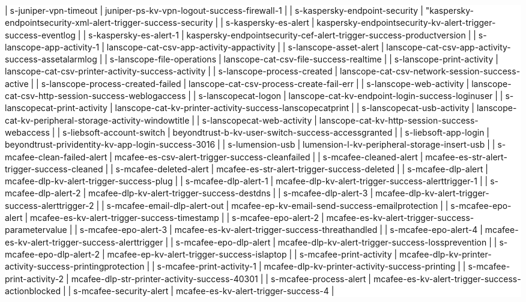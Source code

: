 | s-juniper-vpn-timeout                        | juniper-ps-kv-vpn-logout-success-firewall-1                                    |
| s-kaspersky-endpoint-security                | "kaspersky-endpointsecurity-xml-alert-trigger-success-security                 |
| s-kaspersky-es-alert                         | kaspersky-endpointsecurity-kv-alert-trigger-success-eventlog                   |
| s-kaspersky-es-alert-1                       | kaspersky-endpointsecurity-cef-alert-trigger-success-productversion            |
| s-lanscope-app-activity-1                    | lanscope-cat-csv-app-activity-appactivity                                      |
| s-lanscope-asset-alert                       | lanscope-cat-csv-app-activity-success-assetalarmlog                            |
| s-lanscope-file-operations                   | lanscope-cat-csv-file-success-realtime                                         |
| s-lanscope-print-activity                    | lanscope-cat-csv-printer-activity-success-activity                             |
| s-lanscope-process-created                   | lanscope-cat-csv-network-session-success-active                                |
| s-lanscope-process-created-failed            | lanscope-cat-csv-process-create-fail-err                                       |
| s-lanscope-web-activity                      | lanscope-cat-csv-http-session-success-weblogaccess                             |
| s-lanscopecat-logon                          | lanscope-cat-kv-endpoint-login-success-loginuser                               |
| s-lanscopecat-print-activity                 | lanscope-cat-kv-printer-activity-success-lanscopecatprint                      |
| s-lanscopecat-usb-activity                   | lanscope-cat-kv-peripheral-storage-activity-windowtitle                        |
| s-lanscopecat-web-activity                   | lanscope-cat-kv-http-session-success-webaccess                                 |
| s-liebsoft-account-switch                    | beyondtrust-b-kv-user-switch-success-accessgranted                             |
| s-liebsoft-app-login                         | beyondtrust-prividentity-kv-app-login-success-3016                             |
| s-lumension-usb                              | lumension-l-kv-peripheral-storage-insert-usb                                   |
| s-mcafee-clean-failed-alert                  | mcafee-es-csv-alert-trigger-success-cleanfailed                                |
| s-mcafee-cleaned-alert                       | mcafee-es-str-alert-trigger-success-cleaned                                    |
| s-mcafee-deleted-alert                       | mcafee-es-str-alert-trigger-success-deleted                                    |
| s-mcafee-dlp-alert                           | mcafee-dlp-kv-alert-trigger-success-plug                                       |
| s-mcafee-dlp-alert-1                         | mcafee-dlp-kv-alert-trigger-success-alerttrigger-1                             |
| s-mcafee-dlp-alert-2                         | mcafee-dlp-kv-alert-trigger-success-destdns                                    |
| s-mcafee-dlp-alert-3                         | mcafee-dlp-kv-alert-trigger-success-alerttrigger-2                             |
| s-mcafee-email-dlp-alert-out                 | mcafee-ep-kv-email-send-success-emailprotection                                |
| s-mcafee-epo-alert                           | mcafee-es-kv-alert-trigger-success-timestamp                                   |
| s-mcafee-epo-alert-2                         | mcafee-es-kv-alert-trigger-success-parametervalue                              |
| s-mcafee-epo-alert-3                         | mcafee-es-kv-alert-trigger-success-threathandled                               |
| s-mcafee-epo-alert-4                         | mcafee-es-kv-alert-trigger-success-alerttrigger                                |
| s-mcafee-epo-dlp-alert                       | mcafee-dlp-kv-alert-trigger-success-lossprevention                             |
| s-mcafee-epo-dlp-alert-2                     | mcafee-ep-kv-alert-trigger-success-islaptop                                    |
| s-mcafee-print-activity                      | mcafee-dlp-kv-printer-activity-success-printingprotection                      |
| s-mcafee-print-activity-1                    | mcafee-dlp-kv-printer-activity-success-printing                                |
| s-mcafee-print-activity-2                    | mcafee-dlp-str-printer-activity-success-40301                                  |
| s-mcafee-process-alert                       | mcafee-es-kv-alert-trigger-success-actionblocked                               |
| s-mcafee-security-alert                      | mcafee-es-kv-alert-trigger-success-4                                           |